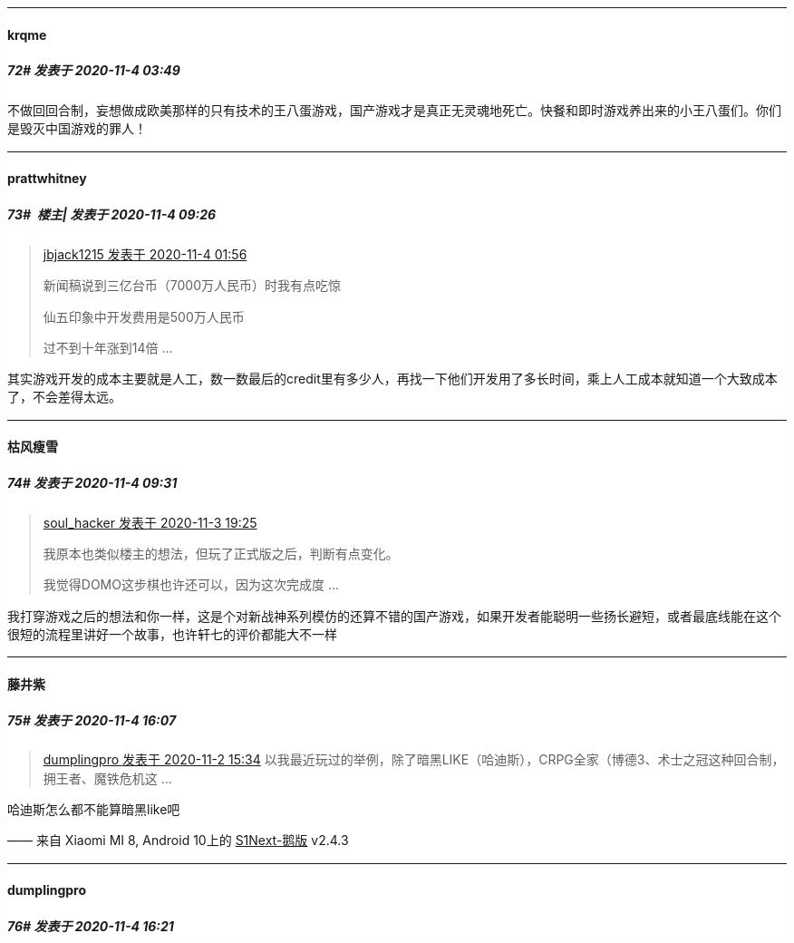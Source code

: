 
-----

####  krqme  
##### 72#       发表于 2020-11-4 03:49


不做回回合制，妄想做成欧美那样的只有技术的王八蛋游戏，国产游戏才是真正无灵魂地死亡。快餐和即时游戏养出来的小王八蛋们。你们是毁灭中国游戏的罪人！


-----

####  prattwhitney  
##### 73#         楼主| 发表于 2020-11-4 09:26


<blockquote><a href="httphttps://bbs.saraba1st.com/2b/forum.php?mod=redirect&amp;goto=findpost&amp;pid=49275923&amp;ptid=1969770" target="_blank">jbjack1215 发表于 2020-11-4 01:56</a>

新闻稿说到三亿台币（7000万人民币）时我有点吃惊

仙五印象中开发费用是500万人民币

过不到十年涨到14倍 ...</blockquote>
其实游戏开发的成本主要就是人工，数一数最后的credit里有多少人，再找一下他们开发用了多长时间，乘上人工成本就知道一个大致成本了，不会差得太远。


-----

####  枯风瘦雪  
##### 74#       发表于 2020-11-4 09:31


<blockquote><a href="httphttps://bbs.saraba1st.com/2b/forum.php?mod=redirect&amp;goto=findpost&amp;pid=49272758&amp;ptid=1969770" target="_blank">soul_hacker 发表于 2020-11-3 19:25</a>

我原本也类似楼主的想法，但玩了正式版之后，判断有点变化。


我觉得DOMO这步棋也许还可以，因为这次完成度 ...</blockquote>
我打穿游戏之后的想法和你一样，这是个对新战神系列模仿的还算不错的国产游戏，如果开发者能聪明一些扬长避短，或者最底线能在这个很短的流程里讲好一个故事，也许轩七的评价都能大不一样


-----

####  藤井紫  
##### 75#       发表于 2020-11-4 16:07


<blockquote><a href="httphttps://bbs.saraba1st.com/2b/forum.php?mod=redirect&amp;goto=findpost&amp;pid=49259954&amp;ptid=1969770" target="_blank">dumplingpro 发表于 2020-11-2 15:34</a>
以我最近玩过的举例，除了暗黑LIKE（哈迪斯），CRPG全家（博德3、术士之冠这种回合制，拥王者、魔铁危机这 ...</blockquote>
哈迪斯怎么都不能算暗黑like吧


—— 来自 Xiaomi MI 8, Android 10上的 [S1Next-鹅版](https://github.com/ykrank/S1-Next/releases) v2.4.3


-----

####  dumplingpro  
##### 76#       发表于 2020-11-4 16:21
